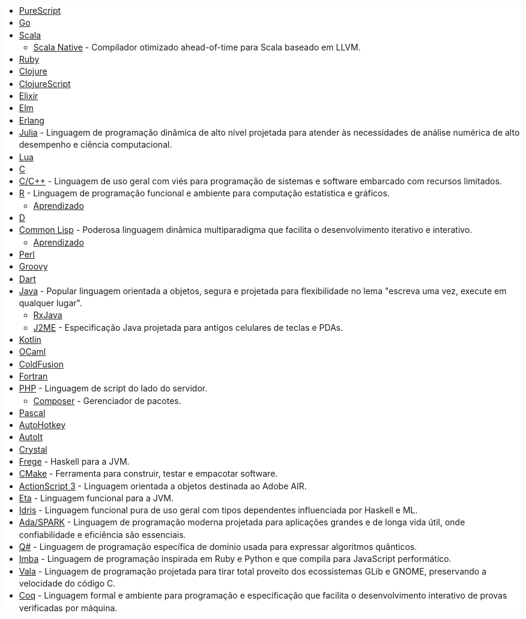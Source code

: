 - [PureScript](https://github.com/passy/awesome-purescript#readme)
- [Go](https://github.com/avelino/awesome-go#readme)
- [Scala](https://github.com/lauris/awesome-scala#readme)
	- [Scala Native](https://github.com/tindzk/awesome-scala-native#readme) - Compilador otimizado ahead-of-time para Scala baseado em LLVM.
- [Ruby](https://github.com/markets/awesome-ruby#readme)
- [Clojure](https://github.com/razum2um/awesome-clojure#readme)
- [ClojureScript](https://github.com/hantuzun/awesome-clojurescript#readme)
- [Elixir](https://github.com/h4cc/awesome-elixir#readme)
- [Elm](https://github.com/sporto/awesome-elm#readme)
- [Erlang](https://github.com/drobakowski/awesome-erlang#readme)
- [Julia](https://github.com/svaksha/Julia.jl#readme) - Linguagem de programação dinâmica de alto nível projetada para atender às necessidades de análise numérica de alto desempenho e ciência computacional.
- [Lua](https://github.com/LewisJEllis/awesome-lua#readme)
- [C](https://github.com/inputsh/awesome-c#readme)
- [C/C++](https://github.com/fffaraz/awesome-cpp#readme) - Linguagem de uso geral com viés para programação de sistemas e software embarcado com recursos limitados.
- [R](https://github.com/qinwf/awesome-R#readme) - Linguagem de programação funcional e ambiente para computação estatística e gráficos.
	- [Aprendizado](https://github.com/iamericfletcher/awesome-r-learning-resources#readme)
- [D](https://github.com/dlang-community/awesome-d#readme)
- [Common Lisp](https://github.com/CodyReichert/awesome-cl#readme) - Poderosa linguagem dinâmica multiparadigma que facilita o desenvolvimento iterativo e interativo.
	- [Aprendizado](https://github.com/GustavBertram/awesome-common-lisp-learning#readme)
- [Perl](https://github.com/hachiojipm/awesome-perl#readme)
- [Groovy](https://github.com/kdabir/awesome-groovy#readme)
- [Dart](https://github.com/yissachar/awesome-dart#readme)
- [Java](https://github.com/akullpp/awesome-java#readme) - Popular linguagem orientada a objetos, segura e projetada para flexibilidade no lema "escreva uma vez, execute em qualquer lugar".
	- [RxJava](https://github.com/eleventigers/awesome-rxjava#readme)
 	- [J2ME](https://github.com/hstsethi/awesome-j2me#readme) - Especificação Java projetada para antigos celulares de teclas e PDAs.
- [Kotlin](https://github.com/KotlinBy/awesome-kotlin#readme)
- [OCaml](https://github.com/ocaml-community/awesome-ocaml#readme)
- [ColdFusion](https://github.com/seancoyne/awesome-coldfusion#readme)
- [Fortran](https://github.com/rabbiabram/awesome-fortran#readme)
- [PHP](https://github.com/ziadoz/awesome-php#readme) - Linguagem de script do lado do servidor.
	- [Composer](https://github.com/jakoch/awesome-composer#readme) - Gerenciador de pacotes.
- [Pascal](https://github.com/Fr0sT-Brutal/awesome-pascal#readme)
- [AutoHotkey](https://github.com/ahkscript/awesome-AutoHotkey#readme)
- [AutoIt](https://github.com/J2TeaM/awesome-AutoIt#readme)
- [Crystal](https://github.com/veelenga/awesome-crystal#readme)
- [Frege](https://github.com/sfischer13/awesome-frege#readme) - Haskell para a JVM.
- [CMake](https://github.com/onqtam/awesome-cmake#readme) - Ferramenta para construir, testar e empacotar software.
- [ActionScript 3](https://github.com/robinrodricks/awesome-actionscript3#readme) - Linguagem orientada a objetos destinada ao Adobe AIR.
- [Eta](https://github.com/sfischer13/awesome-eta#readme) - Linguagem funcional para a JVM.
- [Idris](https://github.com/joaomilho/awesome-idris#readme) - Linguagem funcional pura de uso geral com tipos dependentes influenciada por Haskell e ML.
- [Ada/SPARK](https://github.com/ohenley/awesome-ada#readme) - Linguagem de programação moderna projetada para aplicações grandes e de longa vida útil, onde confiabilidade e eficiência são essenciais.
- [Q#](https://github.com/ebraminio/awesome-qsharp#readme) - Linguagem de programação específica de domínio usada para expressar algoritmos quânticos.
- [Imba](https://github.com/koolamusic/awesome-imba#readme) - Linguagem de programação inspirada em Ruby e Python e que compila para JavaScript performático.
- [Vala](https://github.com/desiderantes/awesome-vala#readme) - Linguagem de programação projetada para tirar total proveito dos ecossistemas GLib e GNOME, preservando a velocidade do código C.
- [Coq](https://github.com/coq-community/awesome-coq#readme) - Linguagem formal e ambiente para programação e especificação que facilita o desenvolvimento interativo de provas verificadas por máquina.